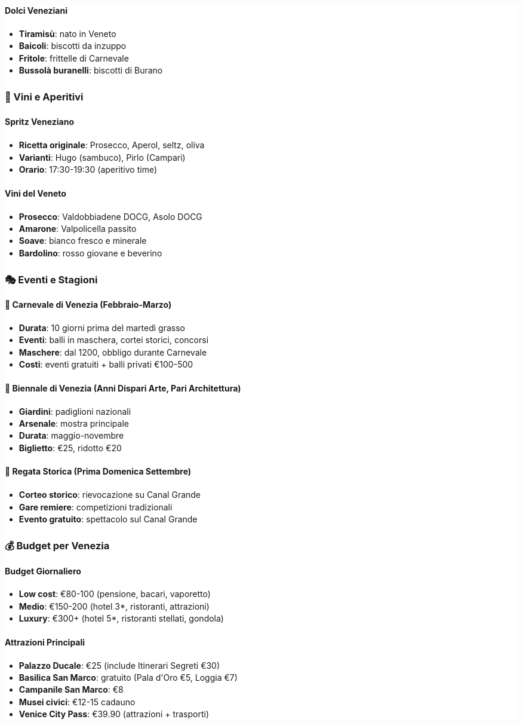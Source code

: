 #### **Dolci Veneziani**
- **Tiramisù**: nato in Veneto
- **Baicoli**: biscotti da inzuppo
- **Fritole**: frittelle di Carnevale
- **Bussolà buranelli**: biscotti di Burano

### 🍷 Vini e Aperitivi

#### **Spritz Veneziano**
- **Ricetta originale**: Prosecco, Aperol, seltz, oliva
- **Varianti**: Hugo (sambuco), Pirlo (Campari)
- **Orario**: 17:30-19:30 (aperitivo time)

#### **Vini del Veneto**
- **Prosecco**: Valdobbiadene DOCG, Asolo DOCG
- **Amarone**: Valpolicella passito
- **Soave**: bianco fresco e minerale
- **Bardolino**: rosso giovane e beverino

### 🎭 Eventi e Stagioni

#### **🎪 Carnevale di Venezia (Febbraio-Marzo)**
- **Durata**: 10 giorni prima del martedì grasso
- **Eventi**: balli in maschera, cortei storici, concorsi
- **Maschere**: dal 1200, obbligo durante Carnevale
- **Costi**: eventi gratuiti + balli privati €100-500

#### **🎨 Biennale di Venezia (Anni Dispari Arte, Pari Architettura)**
- **Giardini**: padiglioni nazionali
- **Arsenale**: mostra principale
- **Durata**: maggio-novembre
- **Biglietto**: €25, ridotto €20

#### **🎵 Regata Storica (Prima Domenica Settembre)**
- **Corteo storico**: rievocazione su Canal Grande
- **Gare remiere**: competizioni tradizionali
- **Evento gratuito**: spettacolo sul Canal Grande

### 💰 Budget per Venezia

#### **Budget Giornaliero**
- **Low cost**: €80-100 (pensione, bacari, vaporetto)
- **Medio**: €150-200 (hotel 3*, ristoranti, attrazioni)
- **Luxury**: €300+ (hotel 5*, ristoranti stellati, gondola)

#### **Attrazioni Principali**
- **Palazzo Ducale**: €25 (include Itinerari Segreti €30)
- **Basilica San Marco**: gratuito (Pala d'Oro €5, Loggia €7)
- **Campanile San Marco**: €8
- **Musei civici**: €12-15 cadauno
- **Venice City Pass**: €39.90 (attrazioni + trasporti)
